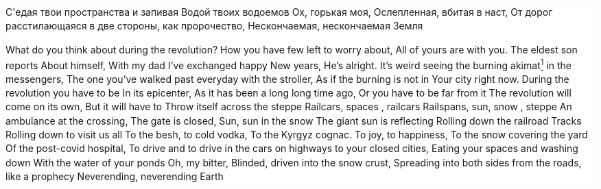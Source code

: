 С'едая твои пространства и запивая
Водой твоих водоемов
Ох, горькая моя,
Ослепленная, вбитая в наст,
От дорог расстилающаяся в две стороны, как пророчество,
Нескончаемая, нескончаемая
Земля
    </div>
    <div>What do you think about during the revolution?
How you have few left to worry about,
All of yours are with you.
The eldest son reports
About himself,
With my dad I’ve exchanged happy New years,
He’s alright.
It’s weird seeing the burning akimat<a href="#f1"><sup>1</sup></a> in the messengers,
The one you’ve walked past everyday with the stroller,
As if the burning is not in
Your city right now.
During the revolution you have to be
In its epicenter,
As it has been a long long time ago,
Or you have to be far from it
The revolution will come on its own,
But it will have to
Throw itself across the steppe
Railcars, spaces , railcars
Railspans, sun, snow , steppe
An ambulance at the crossing,
The gate is closed,
Sun, sun in the snow
The giant sun is reflecting
Rolling down the railroad
Tracks
Rolling down to visit us all
To the besh, to cold vodka,
To the 
Kyrgyz cognac.
To joy, to happiness,
To the snow covering the yard
Of the post-covid hospital,
To drive and to drive in the cars on highways to your closed cities,
Eating your spaces and washing down
With the water of your ponds
Oh, my bitter,
Blinded, driven into the snow crust,
Spreading into both sides from the roads,
like a prophecy
Neverending, neverending
Earth
    </div>
</div>
